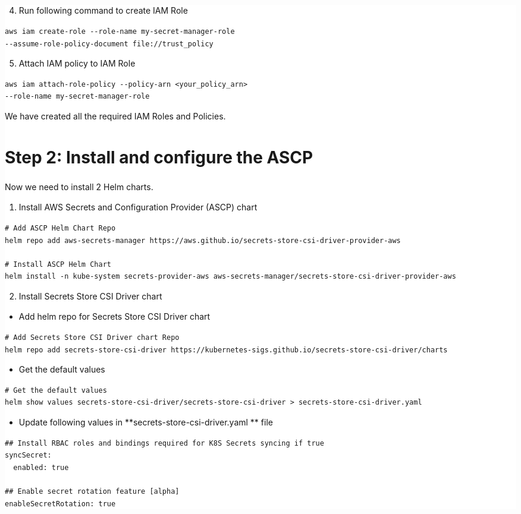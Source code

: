 
4. Run following command to create IAM Role

```
aws iam create-role --role-name my-secret-manager-role
--assume-role-policy-document file://trust_policy
```


5. Attach IAM policy to IAM Role

```
aws iam attach-role-policy --policy-arn <your_policy_arn>
--role-name my-secret-manager-role
```


We have created all the required IAM Roles and Policies.


# Step 2: Install and configure the ASCP

Now we need to install 2 Helm charts.
1.  Install AWS Secrets and Configuration Provider (ASCP) chart


```
# Add ASCP Helm Chart Repo
helm repo add aws-secrets-manager https://aws.github.io/secrets-store-csi-driver-provider-aws

# Install ASCP Helm Chart
helm install -n kube-system secrets-provider-aws aws-secrets-manager/secrets-store-csi-driver-provider-aws
```


2. Install Secrets Store CSI Driver chart
- Add helm repo for Secrets Store CSI Driver chart


```
# Add Secrets Store CSI Driver chart Repo
helm repo add secrets-store-csi-driver https://kubernetes-sigs.github.io/secrets-store-csi-driver/charts
```


- Get the default values


```
# Get the default values
helm show values secrets-store-csi-driver/secrets-store-csi-driver > secrets-store-csi-driver.yaml
```


- Update following values in  **secrets-store-csi-driver.yaml ** file


```
## Install RBAC roles and bindings required for K8S Secrets syncing if true
syncSecret:
  enabled: true

## Enable secret rotation feature [alpha]
enableSecretRotation: true
```
